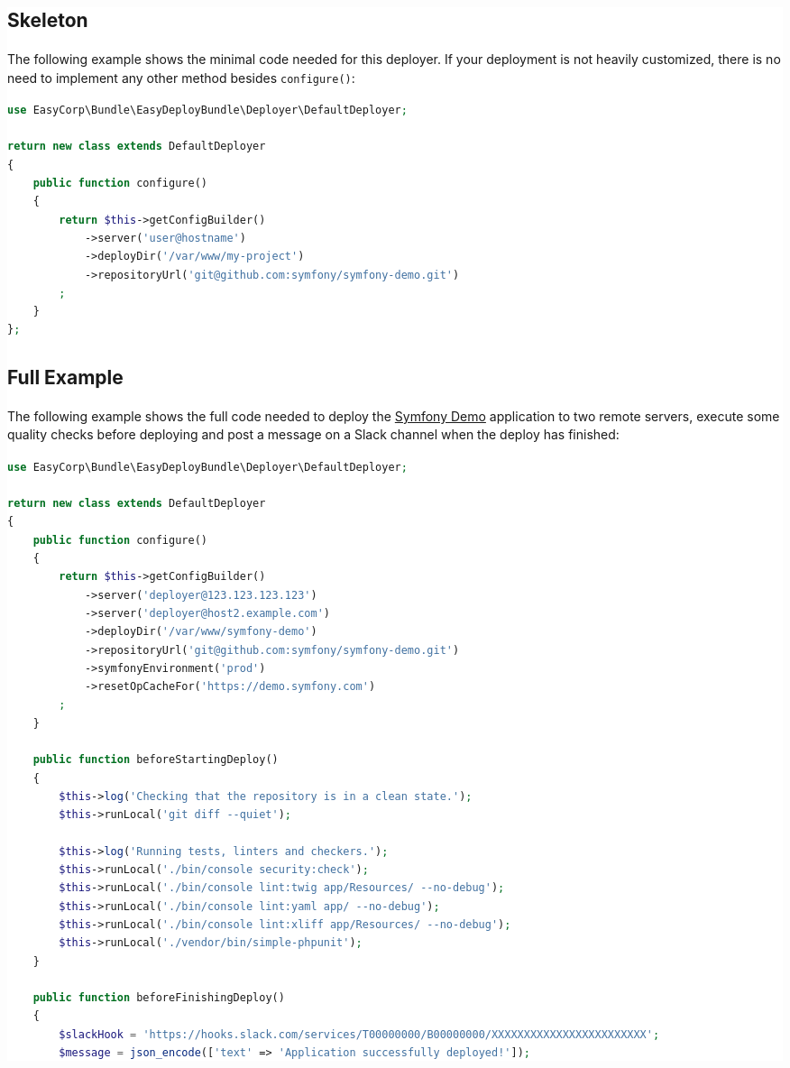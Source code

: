 Skeleton
--------

The following example shows the minimal code needed for this deployer. If your
deployment is not heavily customized, there is no need to implement any other
method besides `configure()`:

```php
use EasyCorp\Bundle\EasyDeployBundle\Deployer\DefaultDeployer;

return new class extends DefaultDeployer
{
    public function configure()
    {
        return $this->getConfigBuilder()
            ->server('user@hostname')
            ->deployDir('/var/www/my-project')
            ->repositoryUrl('git@github.com:symfony/symfony-demo.git')
        ;
    }
};
```

Full Example
------------

The following example shows the full code needed to deploy the [Symfony Demo][3]
application to two remote servers, execute some quality checks before deploying
and post a message on a Slack channel when the deploy has finished:

```php
use EasyCorp\Bundle\EasyDeployBundle\Deployer\DefaultDeployer;

return new class extends DefaultDeployer
{
    public function configure()
    {
        return $this->getConfigBuilder()
            ->server('deployer@123.123.123.123')
            ->server('deployer@host2.example.com')
            ->deployDir('/var/www/symfony-demo')
            ->repositoryUrl('git@github.com:symfony/symfony-demo.git')
            ->symfonyEnvironment('prod')
            ->resetOpCacheFor('https://demo.symfony.com')
        ;
    }

    public function beforeStartingDeploy()
    {
        $this->log('Checking that the repository is in a clean state.');
        $this->runLocal('git diff --quiet');

        $this->log('Running tests, linters and checkers.');
        $this->runLocal('./bin/console security:check');
        $this->runLocal('./bin/console lint:twig app/Resources/ --no-debug');
        $this->runLocal('./bin/console lint:yaml app/ --no-debug');
        $this->runLocal('./bin/console lint:xliff app/Resources/ --no-debug');
        $this->runLocal('./vendor/bin/simple-phpunit');
    }

    public function beforeFinishingDeploy()
    {
        $slackHook = 'https://hooks.slack.com/services/T00000000/B00000000/XXXXXXXXXXXXXXXXXXXXXXXX';
        $message = json_encode(['text' => 'Application successfully deployed!']);
```

[1]: http://capistranorb.com/
[2]: https://github.com/everzet/capifony
[3]: https://github.com/symfony/symfony-demo
[4]: tutorials/remote-code-cloning.md